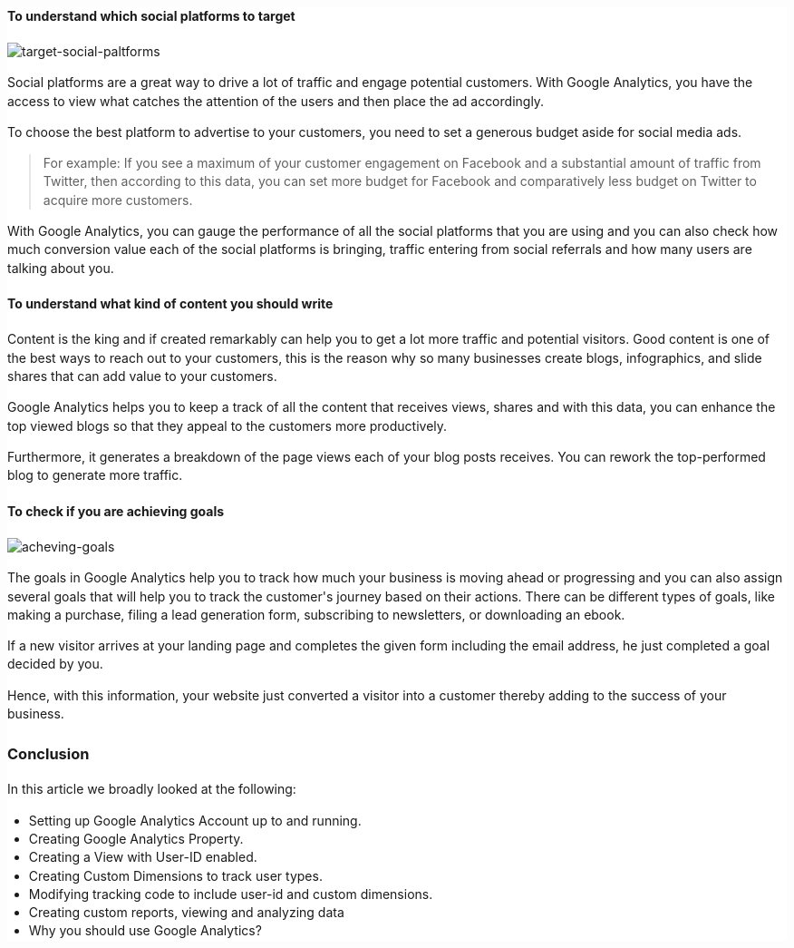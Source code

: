 #### To understand which social platforms to target
![target-social-paltforms](/engineering-education/track-individual-logged-in-users-using-google-analytics/target-social-platforms.png)

Social platforms are a great way to drive a lot of traffic and engage potential customers. With Google Analytics, you have the access to view what catches the attention of the users and then place the ad accordingly.

To choose the best platform to advertise to your customers, you need to set a generous budget aside for social media ads.

> For example: If you see a maximum of your customer engagement on Facebook and a substantial amount of traffic from Twitter, then according to this data, you can set more budget for Facebook and comparatively less budget on Twitter to acquire more customers.

With Google Analytics, you can gauge the performance of all the social platforms that you are using and you can also check how much conversion value each of the social platforms is bringing, traffic entering from social referrals and how many users are talking about you.

#### To understand what kind of content you should write
Content is the king and if created remarkably can help you to get a lot more traffic and potential visitors. Good content is one of the best ways to reach out to your customers, this is the reason why so many businesses create blogs, infographics, and slide shares that can add value to your customers.

Google Analytics helps you to keep a track of all the content that receives views, shares and with this data, you can enhance the top viewed blogs so that they appeal to the customers more productively.

Furthermore, it generates a breakdown of the page views each of your blog posts receives. You can rework the top-performed blog to generate more traffic.

#### To check if you are achieving goals
![acheving-goals](/engineering-education/track-individual-logged-in-users-using-google-analytics/achieving-goals.png)

The goals in Google Analytics help you to track how much your business is moving ahead or progressing and you can also assign several goals that will help you to track the customer's journey based on their actions. There can be different types of goals, like making a purchase, filing a lead generation form, subscribing to newsletters, or downloading an ebook.

If a new visitor arrives at your landing page and completes the given form including the email address, he just completed a goal decided by you.

Hence, with this information, your website just converted a visitor into a customer thereby adding to the success of your business.

### Conclusion
In this article we broadly looked at the following:
- Setting up Google Analytics Account up to and running.
- Creating Google Analytics Property.
- Creating a View with User-ID enabled.
- Creating Custom Dimensions to track user types.
- Modifying tracking code to include user-id and custom dimensions.
- Creating custom reports, viewing and analyzing data
- Why you should use Google Analytics?
  